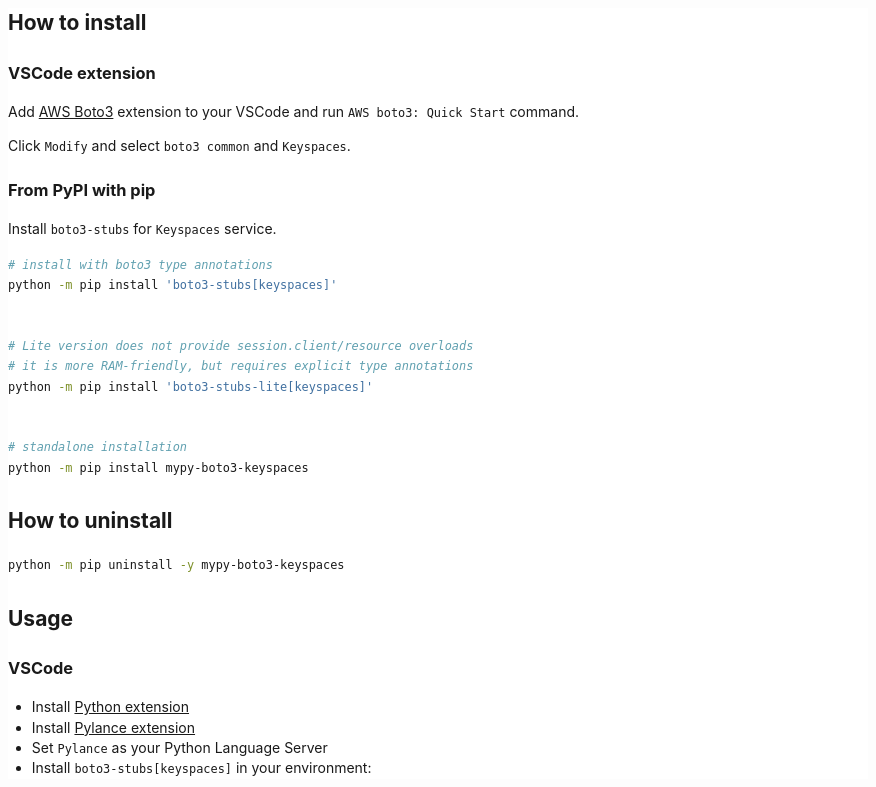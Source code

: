 <a id="how-to-install"></a>

## How to install

<a id="vscode-extension"></a>

### VSCode extension

Add
[AWS Boto3](https://marketplace.visualstudio.com/items?itemName=Boto3typed.boto3-ide)
extension to your VSCode and run `AWS boto3: Quick Start` command.

Click `Modify` and select `boto3 common` and `Keyspaces`.

<a id="from-pypi-with-pip"></a>

### From PyPI with pip

Install `boto3-stubs` for `Keyspaces` service.

```bash
# install with boto3 type annotations
python -m pip install 'boto3-stubs[keyspaces]'


# Lite version does not provide session.client/resource overloads
# it is more RAM-friendly, but requires explicit type annotations
python -m pip install 'boto3-stubs-lite[keyspaces]'


# standalone installation
python -m pip install mypy-boto3-keyspaces
```

<a id="how-to-uninstall"></a>

## How to uninstall

```bash
python -m pip uninstall -y mypy-boto3-keyspaces
```

<a id="usage"></a>

## Usage

<a id="vscode"></a>

### VSCode

- Install
  [Python extension](https://marketplace.visualstudio.com/items?itemName=ms-python.python)
- Install
  [Pylance extension](https://marketplace.visualstudio.com/items?itemName=ms-python.vscode-pylance)
- Set `Pylance` as your Python Language Server
- Install `boto3-stubs[keyspaces]` in your environment:
